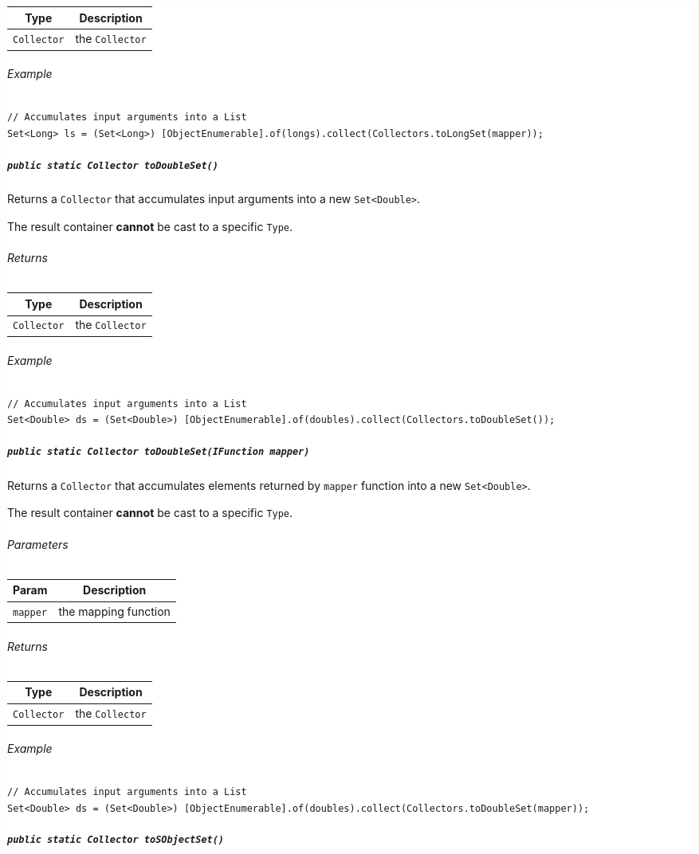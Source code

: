 |Type|Description|
|---|---|
|`Collector`|the `Collector`|

###### Example
```apex
// Accumulates input arguments into a List
Set<Long> ls = (Set<Long>) [ObjectEnumerable].of(longs).collect(Collectors.toLongSet(mapper));
```


##### `public static Collector toDoubleSet()`

Returns a `Collector` that accumulates input arguments into a new `Set<Double>`. <p>The result container <strong>cannot</strong> be cast to a specific `Type`.</p>

###### Returns

|Type|Description|
|---|---|
|`Collector`|the `Collector`|

###### Example
```apex
// Accumulates input arguments into a List
Set<Double> ds = (Set<Double>) [ObjectEnumerable].of(doubles).collect(Collectors.toDoubleSet());
```


##### `public static Collector toDoubleSet(IFunction mapper)`

Returns a `Collector` that accumulates elements returned by `mapper` function into a new `Set<Double>`. <p>The result container <strong>cannot</strong> be cast to a specific `Type`.</p>

###### Parameters

|Param|Description|
|---|---|
|`mapper`|the mapping function|

###### Returns

|Type|Description|
|---|---|
|`Collector`|the `Collector`|

###### Example
```apex
// Accumulates input arguments into a List
Set<Double> ds = (Set<Double>) [ObjectEnumerable].of(doubles).collect(Collectors.toDoubleSet(mapper));
```


##### `public static Collector toSObjectSet()`
